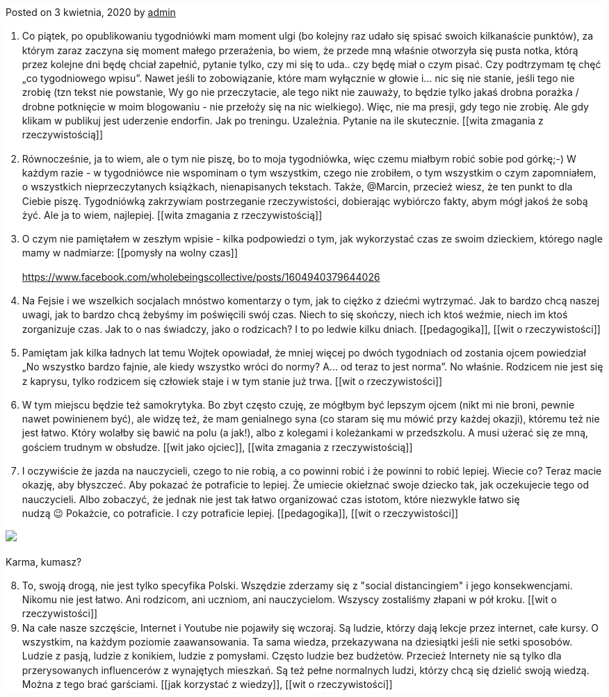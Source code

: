 Posted on 3 kwietnia, 2020 by [admin](https://niecodzienny.net/author/autor/)

1.  Co piątek, po opublikowaniu tygodniówki mam moment ulgi (bo kolejny raz udało się spisać swoich kilkanaście punktów), za którym zaraz zaczyna się moment małego przerażenia, bo wiem, że przede mną właśnie otworzyła się pusta notka, którą przez kolejne dni będę chciał zapełnić, pytanie tylko, czy mi się to uda.. czy będę miał o czym pisać. Czy podtrzymam tę chęć „co tygodniowego wpisu”. Nawet jeśli to zobowiązanie, które mam wyłącznie w głowie i... nic się nie stanie, jeśli tego nie zrobię (tzn tekst nie powstanie, Wy go nie przeczytacie, ale tego nikt nie zauważy, to będzie tylko jakaś drobna porażka / drobne potknięcie w moim blogowaniu - nie przełoży się na nic wielkiego). Więc, nie ma presji, gdy tego nie zrobię. Ale gdy klikam w publikuj jest uderzenie endorfin. Jak po treningu. Uzależnia. Pytanie na ile skutecznie. [[wita zmagania z rzeczywistością]]
2.  Równocześnie, ja to wiem, ale o tym nie piszę, bo to moja tygodniówka, więc czemu miałbym robić sobie pod górkę;-) W każdym razie - w tygodniówce nie wspominam o tym wszystkim, czego nie zrobiłem, o tym wszystkim o czym zapomniałem, o wszystkich nieprzeczytanych książkach, nienapisanych tekstach. Także, @Marcin, przecież wiesz, że ten punkt to dla Ciebie piszę. Tygodniówką zakrzywiam postrzeganie rzeczywistości, dobierając wybiórczo fakty, abym mógł jakoś że sobą żyć. Ale ja to wiem, najlepiej. [[wita zmagania z rzeczywistością]]
3.  O czym nie pamiętałem w zeszłym wpisie - kilka podpowiedzi o tym, jak wykorzystać czas ze swoim dzieckiem, którego nagle mamy w nadmiarze: [[pomysły na wolny czas]]

	https://www.facebook.com/wholebeingscollective/posts/1604940379644026

4.  Na Fejsie i we wszelkich socjalach mnóstwo komentarzy o tym, jak to ciężko z dziećmi wytrzymać. Jak to bardzo chcą naszej uwagi, jak to bardzo chcą żebyśmy im poświęcili swój czas. Niech to się skończy, niech ich ktoś weźmie, niech im ktoś zorganizuje czas. Jak to o nas świadczy, jako o rodzicach? I to po ledwie kilku dniach. [[pedagogika]], [[wit o rzeczywistości]]
5.  Pamiętam jak kilka ładnych lat temu Wojtek opowiadał, że mniej więcej po dwóch tygodniach od zostania ojcem powiedział „No wszystko bardzo fajnie, ale kiedy wszystko wróci do normy? A... od teraz to jest norma”. No właśnie. Rodzicem nie jest się z kaprysu, tylko rodzicem się człowiek staje i w tym stanie już trwa. [[wit o rzeczywistości]]
6.  W tym miejscu będzie też samokrytyka. Bo zbyt często czuję, ze mógłbym być lepszym ojcem (nikt mi nie broni, pewnie nawet powinienem być), ale widzę też, że mam genialnego syna (co staram się mu mówić przy każdej okazji), któremu też nie jest łatwo. Który wolałby się bawić na polu (a jak!), albo z kolegami i koleżankami w przedszkolu. A musi użerać się ze mną, gościem trudnym w obsłudze. [[wit jako ojciec]], [[wita zmagania z rzeczywistością]]
7.  I oczywiście że jazda na nauczycieli, czego to nie robią, a co powinni robić i że powinni to robić lepiej. Wiecie co? Teraz macie okazję, aby błyszczeć. Aby pokazać że potraficie to lepiej. Że umiecie okiełznać swoje dziecko tak, jak oczekujecie tego od nauczycieli. Albo zobaczyć, że jednak nie jest tak łatwo organizować czas istotom, które niezwykle łatwo się nudzą 😉 Pokażcie, co potraficie. I czy potraficie lepiej. [[pedagogika]], [[wit o rzeczywistości]]

![](https://niecodzienny.net/wp-content/uploads/2020/04/57d61037fb46a563dc17212854062f5d.jpg)

Karma, kumasz?

8.  To, swoją drogą, nie jest tylko specyfika Polski. Wszędzie zderzamy się z "social distancingiem" i jego konsekwencjami. Nikomu nie jest łatwo. Ani rodzicom, ani uczniom, ani nauczycielom. Wszyscy zostaliśmy złapani w pół kroku. [[wit o rzeczywistości]]
9.  Na całe nasze szczęście, Internet i Youtube nie pojawiły się wczoraj. Są ludzie, którzy dają lekcje przez internet, całe kursy. O wszystkim, na każdym poziomie zaawansowania. Ta sama wiedza, przekazywana na dziesiątki jeśli nie setki sposobów. Ludzie z pasją, ludzie z konikiem, ludzie z pomysłami. Często ludzie bez budżetów. Przecież Internety nie są tylko dla przerysowanych influencerów z wynajętych mieszkań. Są też pełne normalnych ludzi, którzy chcą się dzielić swoją wiedzą. Można z tego brać garściami. [[jak korzystać z wiedzy]], [[wit o rzeczywistości]]
